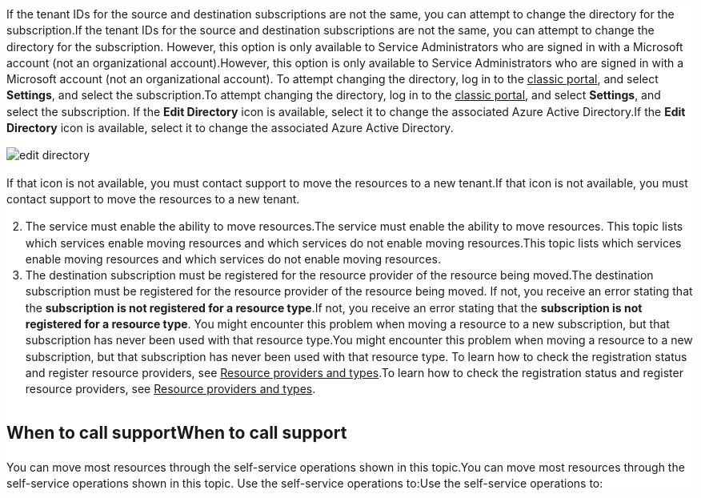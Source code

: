   <span data-ttu-id="b5727-124">If the tenant IDs for the source and destination subscriptions are not the same, you can attempt to change the directory for the subscription.</span><span class="sxs-lookup"><span data-stu-id="b5727-124">If the tenant IDs for the source and destination subscriptions are not the same, you can attempt to change the directory for the subscription.</span></span> <span data-ttu-id="b5727-125">However, this option is only available to Service Administrators who are signed in with a Microsoft account (not an organizational account).</span><span class="sxs-lookup"><span data-stu-id="b5727-125">However, this option is only available to Service Administrators who are signed in with a Microsoft account (not an organizational account).</span></span> <span data-ttu-id="b5727-126">To attempt changing the directory, log in to the [classic portal](https://manage.windowsazure.com/), and select **Settings**, and select the subscription.</span><span class="sxs-lookup"><span data-stu-id="b5727-126">To attempt changing the directory, log in to the [classic portal](https://manage.windowsazure.com/), and select **Settings**, and select the subscription.</span></span> <span data-ttu-id="b5727-127">If the **Edit Directory** icon is available, select it to change the associated Azure Active Directory.</span><span class="sxs-lookup"><span data-stu-id="b5727-127">If the **Edit Directory** icon is available, select it to change the associated Azure Active Directory.</span></span> 

  ![edit directory](https://docstestmedia1.blob.core.windows.net/azure-media/articles/azure-resource-manager/media/resource-group-move-resources/edit-directory.png) 

  <span data-ttu-id="b5727-129">If that icon is not available, you must contact support to move the resources to a new tenant.</span><span class="sxs-lookup"><span data-stu-id="b5727-129">If that icon is not available, you must contact support to move the resources to a new tenant.</span></span>

2. <span data-ttu-id="b5727-130">The service must enable the ability to move resources.</span><span class="sxs-lookup"><span data-stu-id="b5727-130">The service must enable the ability to move resources.</span></span> <span data-ttu-id="b5727-131">This topic lists which services enable moving resources and which services do not enable moving resources.</span><span class="sxs-lookup"><span data-stu-id="b5727-131">This topic lists which services enable moving resources and which services do not enable moving resources.</span></span>
3. <span data-ttu-id="b5727-132">The destination subscription must be registered for the resource provider of the resource being moved.</span><span class="sxs-lookup"><span data-stu-id="b5727-132">The destination subscription must be registered for the resource provider of the resource being moved.</span></span> <span data-ttu-id="b5727-133">If not, you receive an error stating that the **subscription is not registered for a resource type**.</span><span class="sxs-lookup"><span data-stu-id="b5727-133">If not, you receive an error stating that the **subscription is not registered for a resource type**.</span></span> <span data-ttu-id="b5727-134">You might encounter this problem when moving a resource to a new subscription, but that subscription has never been used with that resource type.</span><span class="sxs-lookup"><span data-stu-id="b5727-134">You might encounter this problem when moving a resource to a new subscription, but that subscription has never been used with that resource type.</span></span> <span data-ttu-id="b5727-135">To learn how to check the registration status and register resource providers, see [Resource providers and types](resource-manager-supported-services.md#resource-providers-and-types).</span><span class="sxs-lookup"><span data-stu-id="b5727-135">To learn how to check the registration status and register resource providers, see [Resource providers and types](resource-manager-supported-services.md#resource-providers-and-types).</span></span>

## <a name="when-to-call-support"></a><span data-ttu-id="b5727-136">When to call support</span><span class="sxs-lookup"><span data-stu-id="b5727-136">When to call support</span></span>
<span data-ttu-id="b5727-137">You can move most resources through the self-service operations shown in this topic.</span><span class="sxs-lookup"><span data-stu-id="b5727-137">You can move most resources through the self-service operations shown in this topic.</span></span> <span data-ttu-id="b5727-138">Use the self-service operations to:</span><span class="sxs-lookup"><span data-stu-id="b5727-138">Use the self-service operations to:</span></span>
